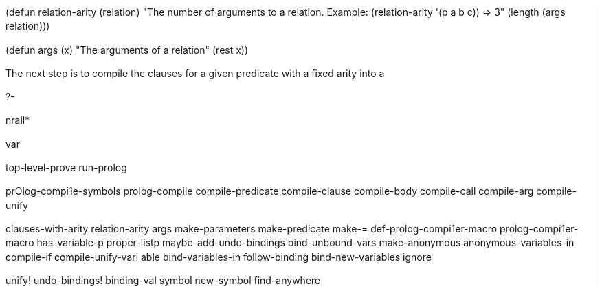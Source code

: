 (defun relation-arity (relation) 
"The number of arguments to a relation. 
Example: (relation-arity '(p a b c)) => 3" 
(length (args relation))) 

(defun args (x) "The arguments of a relation" (rest x)) 

The next step is to compile the clauses for a given predicate with a fixed arity into a 

<a id='page-391'></a>
?-

nrail* 

var 

top-level-prove 
run-prolog 

prOlog-compi1e-symbols 
prolog-compile 
compile-predicate 
compile-clause 
compile-body 
compile-call 
compile-arg 
compile-unify 

clauses-with-arity 
relation-arity 
args 
make-parameters 
make-predicate 
make-= 
def-prolog-compi1er-macro 
prolog-compi1er-macro 
has-variable-p 
proper-listp 
maybe-add-undo-bindings 
bind-unbound-vars 
make-anonymous 
anonymous-variables-in 
compile-if 
compile-unify-vari able 
bind-variables-in 
follow-binding 
bind-new-variables 
ignore 

unify! 
undo-bindings! 
binding-val 
symbol 
new-symbol 
find-anywhere 
